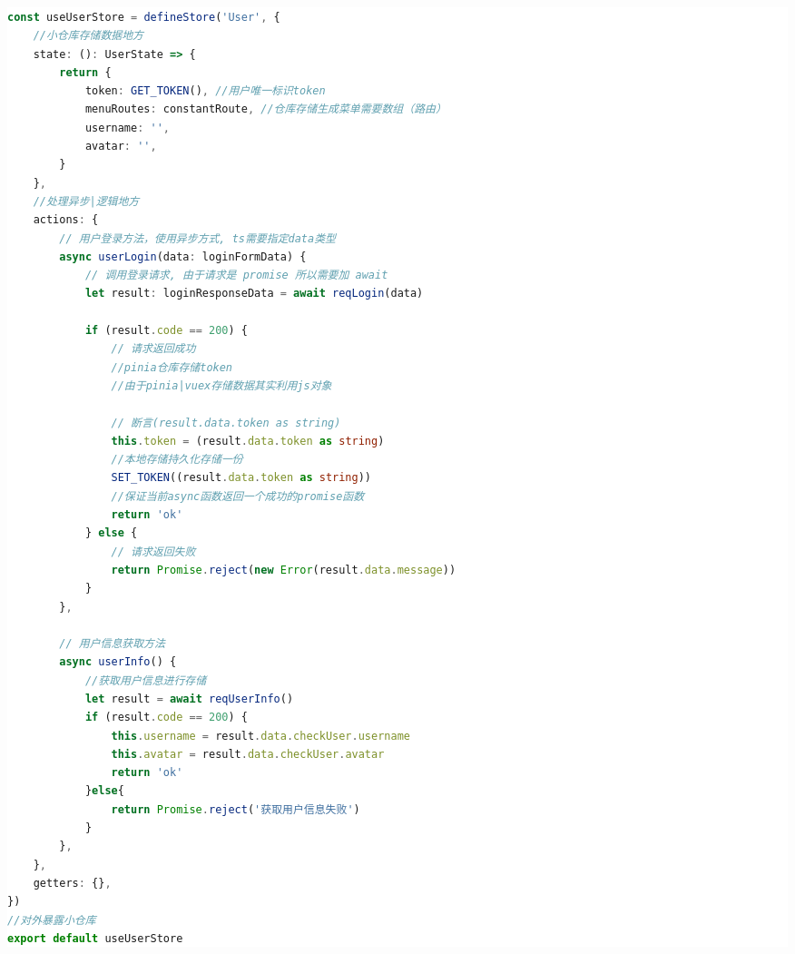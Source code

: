 ```typescript
const useUserStore = defineStore('User', {
    //小仓库存储数据地方
    state: (): UserState => {
        return {
            token: GET_TOKEN(), //用户唯一标识token
            menuRoutes: constantRoute, //仓库存储生成菜单需要数组（路由）
            username: '',
            avatar: '',
        }
    },
    //处理异步|逻辑地方
    actions: {
        // 用户登录方法，使用异步方式, ts需要指定data类型
        async userLogin(data: loginFormData) {
            // 调用登录请求, 由于请求是 promise 所以需要加 await
            let result: loginResponseData = await reqLogin(data)

            if (result.code == 200) {
                // 请求返回成功
                //pinia仓库存储token
                //由于pinia|vuex存储数据其实利用js对象

                // 断言(result.data.token as string)
                this.token = (result.data.token as string)
                //本地存储持久化存储一份
                SET_TOKEN((result.data.token as string))
                //保证当前async函数返回一个成功的promise函数
                return 'ok'
            } else {
                // 请求返回失败
                return Promise.reject(new Error(result.data.message))
            }
        },

        // 用户信息获取方法
        async userInfo() {
            //获取用户信息进行存储
            let result = await reqUserInfo()
            if (result.code == 200) {
                this.username = result.data.checkUser.username
                this.avatar = result.data.checkUser.avatar
                return 'ok'
            }else{
                return Promise.reject('获取用户信息失败')
            }
        },
    },
    getters: {},
})
//对外暴露小仓库
export default useUserStore
```
